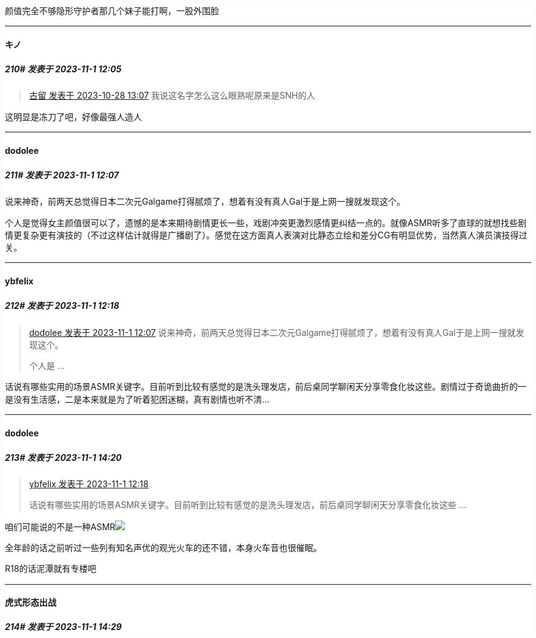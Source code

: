 颜值完全不够隐形守护者那几个妹子能打啊，一股外围脸


*****

####  キノ  
##### 210#       发表于 2023-11-1 12:05

<blockquote><a href="httphttps://bbs.saraba1st.com/2b/forum.php?mod=redirect&amp;goto=findpost&amp;pid=62857994&amp;ptid=2157942" target="_blank">古留 发表于 2023-10-28 13:07</a>
我说这名字怎么这么眼熟呢原来是SNH的人</blockquote>
这明显是冻刀了吧，好像最强人造人


*****

####  dodolee  
##### 211#       发表于 2023-11-1 12:07

说来神奇，前两天总觉得日本二次元Galgame打得腻烦了，想着有没有真人Gal于是上网一搜就发现这个。

个人是觉得女主颜值很可以了，遗憾的是本来期待剧情更长一些，戏剧冲突更激烈感情更纠结一点的。就像ASMR听多了直球的就想找些剧情更复杂更有演技的（不过这样估计就得是广播剧了）。感觉在这方面真人表演对比静态立绘和差分CG有明显优势，当然真人演员演技得过关。


*****

####  ybfelix  
##### 212#       发表于 2023-11-1 12:18

<blockquote><a href="httphttps://bbs.saraba1st.com/2b/forum.php?mod=redirect&amp;goto=findpost&amp;pid=62902200&amp;ptid=2157942" target="_blank">dodolee 发表于 2023-11-1 12:07</a>
说来神奇，前两天总觉得日本二次元Galgame打得腻烦了，想着有没有真人Gal于是上网一搜就发现这个。

个人是 ...</blockquote>
话说有哪些实用的场景ASMR关键字。目前听到比较有感觉的是洗头理发店，前后桌同学聊闲天分享零食化妆这些。剧情过于奇诡曲折的一是没有生活感，二是本来就是为了听着犯困迷糊，真有剧情也听不清…


*****

####  dodolee  
##### 213#       发表于 2023-11-1 14:20

<blockquote><a href="httphttps://bbs.saraba1st.com/2b/forum.php?mod=redirect&amp;goto=findpost&amp;pid=62902303&amp;ptid=2157942" target="_blank">ybfelix 发表于 2023-11-1 12:18</a>

话说有哪些实用的场景ASMR关键字。目前听到比较有感觉的是洗头理发店，前后桌同学聊闲天分享零食化妆这些 ...</blockquote>
咱们可能说的不是一种ASMR<img src="https://static.saraba1st.com/image/smiley/face2017/068.png" referrerpolicy="no-referrer">

全年龄的话之前听过一些列有知名声优的观光火车的还不错，本身火车音也很催眠。

R18的话泥潭就有专楼吧


*****

####  虎式形态出战  
##### 214#       发表于 2023-11-1 14:29
